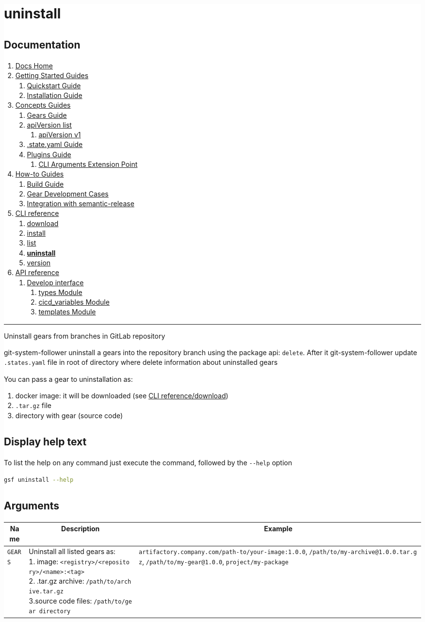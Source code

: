 # uninstall
## Documentation
1. [Docs Home](../docs_home.md)
2. [Getting Started Guides](../getting_started.md) 
   1. [Quickstart Guide](../getting_started/quickstart.md)
   2. [Installation Guide](../getting_started/installation.md)
3. [Concepts Guides](../concepts.md)  
   1. [Gears Guide](../concepts/gears.md)
   2. [apiVersion list](../concepts/api_version_list.md)
      1. [apiVersion v1](../concepts/api_version_list/v1.md) 
   3. [.state.yaml Guide](../concepts/state.md)
   4. [Plugins Guide](../concepts/plugins.md)
      1. [CLI Arguments Extension Point](../concepts/plugins/cli_arguments.md)
4. [How-to Guides](../how_to.md)  
   1. [Build Guide](../how_to/build.md)
   2. [Gear Development Cases](../how_to/gear_development_cases.md)
   3. [Integration with semantic-release](../how_to/integration_with_semantic_release.md)
5. [CLI reference](../cli_reference.md) 
   1. [download](download.md)
   2. [install](install.md)
   3. [list](list.md)
   4. **[uninstall](uninstall.md)**
   5. [version](version.md)
6. [API reference](../api_reference.md)  
   1. [Develop interface](../api_reference/develop_interface.md)  
      1. [types Module](../api_reference/develop_interface/types.md)
      2. [cicd_variables Module](../api_reference/develop_interface/cicd_variables.md)
      3. [templates Module](../api_reference/develop_interface/templates.md)

---

Uninstall gears from branches in GitLab repository

git-system-follower uninstall a gears into the repository branch using the package api: `delete`.
After it git-system-follower update `.states.yaml` file in root of directory where delete information about uninstalled gears

You can pass a gear to uninstallation as:
1. docker image: it will be downloaded (see [CLI reference/download](download.md))
2. `.tar.gz` file
3. directory with gear (source code)

## Display help text
To list the help on any command just execute the command, followed by the `--help` option
```bash
gsf uninstall --help
```

## Arguments
| Name    | Description                                                                                                                                                                              | Example                                                                                                                                |
|---------|------------------------------------------------------------------------------------------------------------------------------------------------------------------------------------------|----------------------------------------------------------------------------------------------------------------------------------------|
| `GEARS` | Uninstall all listed gears as:<br/>1. image: `<registry>/<repository>/<name>:<tag>`<br/>2. .tar.gz archive: `/path/to/archive.tar.gz`<br/>3.source code files: `/path/to/gear directory` | `artifactory.company.com/path-to/your-image:1.0.0`, `/path/to/my-archive@1.0.0.tar.gz`, `/path/to/my-gear@1.0.0`, `project/my-package` |
